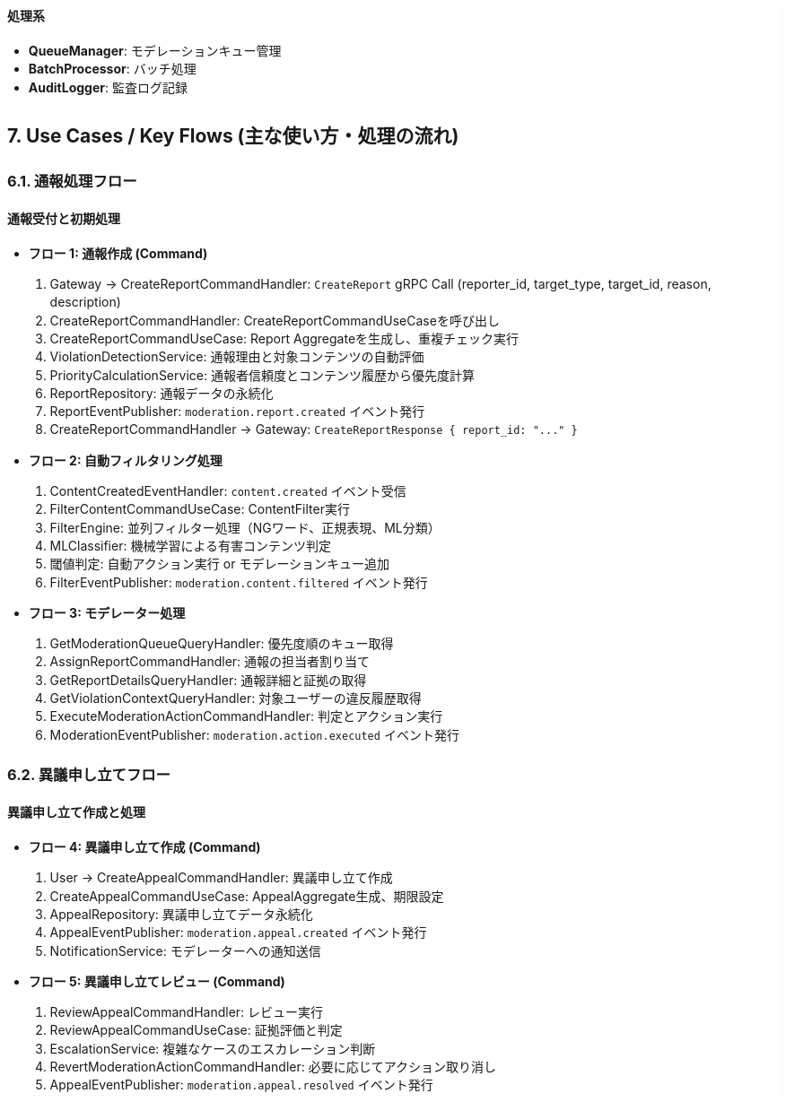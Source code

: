 #### 処理系
- **QueueManager**: モデレーションキュー管理
- **BatchProcessor**: バッチ処理
- **AuditLogger**: 監査ログ記録

## 7. Use Cases / Key Flows (主な使い方・処理の流れ)

### 6.1. 通報処理フロー

#### 通報受付と初期処理
- **フロー 1: 通報作成 (Command)**
  1. Gateway → CreateReportCommandHandler: `CreateReport` gRPC Call (reporter_id, target_type, target_id, reason, description)
  2. CreateReportCommandHandler: CreateReportCommandUseCaseを呼び出し
  3. CreateReportCommandUseCase: Report Aggregateを生成し、重複チェック実行
  4. ViolationDetectionService: 通報理由と対象コンテンツの自動評価
  5. PriorityCalculationService: 通報者信頼度とコンテンツ履歴から優先度計算
  6. ReportRepository: 通報データの永続化
  7. ReportEventPublisher: `moderation.report.created` イベント発行
  8. CreateReportCommandHandler → Gateway: `CreateReportResponse { report_id: "..." }`

- **フロー 2: 自動フィルタリング処理**
  1. ContentCreatedEventHandler: `content.created` イベント受信
  2. FilterContentCommandUseCase: ContentFilter実行
  3. FilterEngine: 並列フィルター処理（NGワード、正規表現、ML分類）
  4. MLClassifier: 機械学習による有害コンテンツ判定
  5. 閾値判定: 自動アクション実行 or モデレーションキュー追加
  6. FilterEventPublisher: `moderation.content.filtered` イベント発行

- **フロー 3: モデレーター処理**
  1. GetModerationQueueQueryHandler: 優先度順のキュー取得
  2. AssignReportCommandHandler: 通報の担当者割り当て
  3. GetReportDetailsQueryHandler: 通報詳細と証拠の取得
  4. GetViolationContextQueryHandler: 対象ユーザーの違反履歴取得
  5. ExecuteModerationActionCommandHandler: 判定とアクション実行
  6. ModerationEventPublisher: `moderation.action.executed` イベント発行

### 6.2. 異議申し立てフロー

#### 異議申し立て作成と処理
- **フロー 4: 異議申し立て作成 (Command)**
  1. User → CreateAppealCommandHandler: 異議申し立て作成
  2. CreateAppealCommandUseCase: AppealAggregate生成、期限設定
  3. AppealRepository: 異議申し立てデータ永続化
  4. AppealEventPublisher: `moderation.appeal.created` イベント発行
  5. NotificationService: モデレーターへの通知送信

- **フロー 5: 異議申し立てレビュー (Command)**
  1. ReviewAppealCommandHandler: レビュー実行
  2. ReviewAppealCommandUseCase: 証拠評価と判定
  3. EscalationService: 複雑なケースのエスカレーション判断
  4. RevertModerationActionCommandHandler: 必要に応じてアクション取り消し
  5. AppealEventPublisher: `moderation.appeal.resolved` イベント発行
